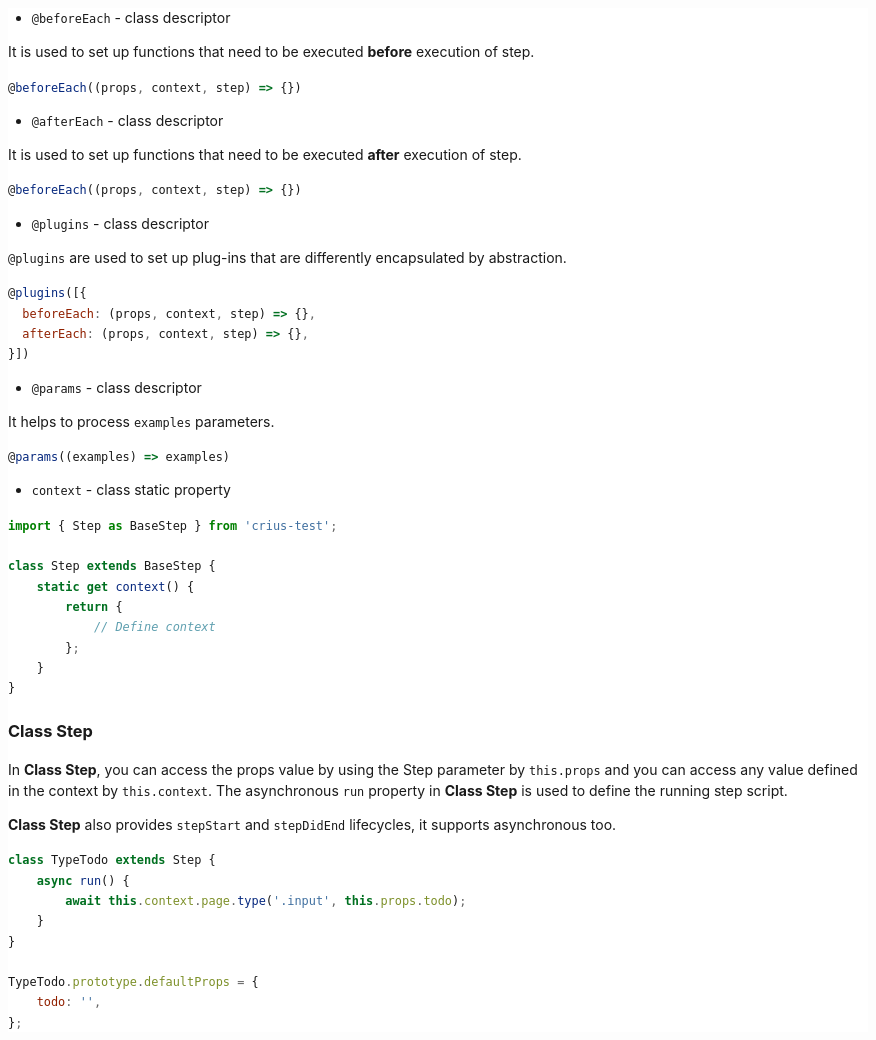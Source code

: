 -   `@beforeEach` - class descriptor

It is used to set up functions that need to be executed **before** execution of step.

```js
@beforeEach((props, context, step) => {})
```

-   `@afterEach` - class descriptor

It is used to set up functions that need to be executed **after** execution of step.

```js
@beforeEach((props, context, step) => {})
```

-   `@plugins` - class descriptor

`@plugins` are used to set up plug-ins that are differently encapsulated by abstraction.

```js
@plugins([{
  beforeEach: (props, context, step) => {},
  afterEach: (props, context, step) => {},
}])
```

-   `@params` - class descriptor

It helps to process `examples` parameters.

```js
@params((examples) => examples)
```

-   `context` - class static property

```js
import { Step as BaseStep } from 'crius-test';

class Step extends BaseStep {
    static get context() {
        return {
            // Define context
        };
    }
}
```

### Class Step

In **Class Step**, you can access the props value by using the Step parameter by `this.props` and you can access any value defined in the context by `this.context`. The asynchronous `run` property in **Class Step** is used to define the running step script.

**Class Step** also provides `stepStart` and `stepDidEnd` lifecycles, it supports asynchronous too.

```jsx
class TypeTodo extends Step {
    async run() {
        await this.context.page.type('.input', this.props.todo);
    }
}

TypeTodo.prototype.defaultProps = {
    todo: '',
};
```
